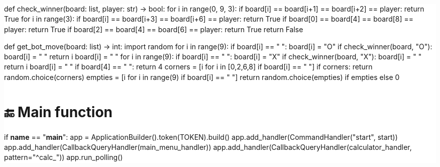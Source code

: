 def check_winner(board: list, player: str) -> bool:
    for i in range(0, 9, 3):
        if board[i] == board[i+1] == board[i+2] == player:
            return True
    for i in range(3):
        if board[i] == board[i+3] == board[i+6] == player:
            return True
    if board[0] == board[4] == board[8] == player:
        return True
    if board[2] == board[4] == board[6] == player:
        return True
    return False

def get_bot_move(board: list) -> int:
    import random
    for i in range(9):
        if board[i] == " ":
            board[i] = "O"
            if check_winner(board, "O"):
                board[i] = " "
                return i
            board[i] = " "
    for i in range(9):
        if board[i] == " ":
            board[i] = "X"
            if check_winner(board, "X"):
                board[i] = " "
                return i
            board[i] = " "
    if board[4] == " ":
        return 4
    corners = [i for i in [0,2,6,8] if board[i] == " "]
    if corners:
        return random.choice(corners)
    empties = [i for i in range(9) if board[i] == " "]
    return random.choice(empties) if empties else 0

# 🔚 Main function
if __name__ == "__main__":
    app = ApplicationBuilder().token(TOKEN).build()
    app.add_handler(CommandHandler("start", start))
    app.add_handler(CallbackQueryHandler(main_menu_handler))
    app.add_handler(CallbackQueryHandler(calculator_handler, pattern="^calc_"))
    app.run_polling()
